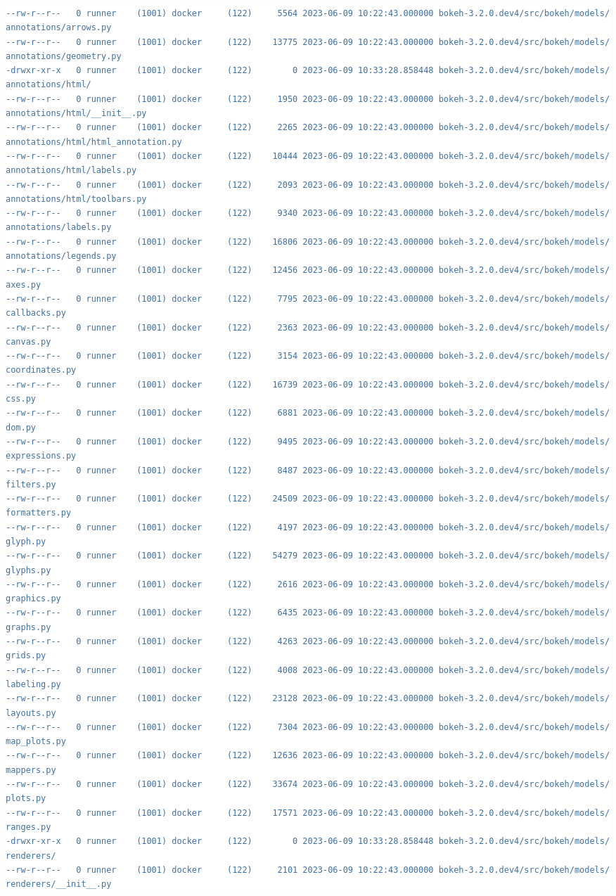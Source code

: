 ```diff
--rw-r--r--   0 runner    (1001) docker     (122)     5564 2023-06-09 10:22:43.000000 bokeh-3.2.0.dev4/src/bokeh/models/annotations/arrows.py
--rw-r--r--   0 runner    (1001) docker     (122)    13775 2023-06-09 10:22:43.000000 bokeh-3.2.0.dev4/src/bokeh/models/annotations/geometry.py
-drwxr-xr-x   0 runner    (1001) docker     (122)        0 2023-06-09 10:33:28.858448 bokeh-3.2.0.dev4/src/bokeh/models/annotations/html/
--rw-r--r--   0 runner    (1001) docker     (122)     1950 2023-06-09 10:22:43.000000 bokeh-3.2.0.dev4/src/bokeh/models/annotations/html/__init__.py
--rw-r--r--   0 runner    (1001) docker     (122)     2265 2023-06-09 10:22:43.000000 bokeh-3.2.0.dev4/src/bokeh/models/annotations/html/html_annotation.py
--rw-r--r--   0 runner    (1001) docker     (122)    10444 2023-06-09 10:22:43.000000 bokeh-3.2.0.dev4/src/bokeh/models/annotations/html/labels.py
--rw-r--r--   0 runner    (1001) docker     (122)     2093 2023-06-09 10:22:43.000000 bokeh-3.2.0.dev4/src/bokeh/models/annotations/html/toolbars.py
--rw-r--r--   0 runner    (1001) docker     (122)     9340 2023-06-09 10:22:43.000000 bokeh-3.2.0.dev4/src/bokeh/models/annotations/labels.py
--rw-r--r--   0 runner    (1001) docker     (122)    16806 2023-06-09 10:22:43.000000 bokeh-3.2.0.dev4/src/bokeh/models/annotations/legends.py
--rw-r--r--   0 runner    (1001) docker     (122)    12456 2023-06-09 10:22:43.000000 bokeh-3.2.0.dev4/src/bokeh/models/axes.py
--rw-r--r--   0 runner    (1001) docker     (122)     7795 2023-06-09 10:22:43.000000 bokeh-3.2.0.dev4/src/bokeh/models/callbacks.py
--rw-r--r--   0 runner    (1001) docker     (122)     2363 2023-06-09 10:22:43.000000 bokeh-3.2.0.dev4/src/bokeh/models/canvas.py
--rw-r--r--   0 runner    (1001) docker     (122)     3154 2023-06-09 10:22:43.000000 bokeh-3.2.0.dev4/src/bokeh/models/coordinates.py
--rw-r--r--   0 runner    (1001) docker     (122)    16739 2023-06-09 10:22:43.000000 bokeh-3.2.0.dev4/src/bokeh/models/css.py
--rw-r--r--   0 runner    (1001) docker     (122)     6881 2023-06-09 10:22:43.000000 bokeh-3.2.0.dev4/src/bokeh/models/dom.py
--rw-r--r--   0 runner    (1001) docker     (122)     9495 2023-06-09 10:22:43.000000 bokeh-3.2.0.dev4/src/bokeh/models/expressions.py
--rw-r--r--   0 runner    (1001) docker     (122)     8487 2023-06-09 10:22:43.000000 bokeh-3.2.0.dev4/src/bokeh/models/filters.py
--rw-r--r--   0 runner    (1001) docker     (122)    24509 2023-06-09 10:22:43.000000 bokeh-3.2.0.dev4/src/bokeh/models/formatters.py
--rw-r--r--   0 runner    (1001) docker     (122)     4197 2023-06-09 10:22:43.000000 bokeh-3.2.0.dev4/src/bokeh/models/glyph.py
--rw-r--r--   0 runner    (1001) docker     (122)    54279 2023-06-09 10:22:43.000000 bokeh-3.2.0.dev4/src/bokeh/models/glyphs.py
--rw-r--r--   0 runner    (1001) docker     (122)     2616 2023-06-09 10:22:43.000000 bokeh-3.2.0.dev4/src/bokeh/models/graphics.py
--rw-r--r--   0 runner    (1001) docker     (122)     6435 2023-06-09 10:22:43.000000 bokeh-3.2.0.dev4/src/bokeh/models/graphs.py
--rw-r--r--   0 runner    (1001) docker     (122)     4263 2023-06-09 10:22:43.000000 bokeh-3.2.0.dev4/src/bokeh/models/grids.py
--rw-r--r--   0 runner    (1001) docker     (122)     4008 2023-06-09 10:22:43.000000 bokeh-3.2.0.dev4/src/bokeh/models/labeling.py
--rw-r--r--   0 runner    (1001) docker     (122)    23128 2023-06-09 10:22:43.000000 bokeh-3.2.0.dev4/src/bokeh/models/layouts.py
--rw-r--r--   0 runner    (1001) docker     (122)     7304 2023-06-09 10:22:43.000000 bokeh-3.2.0.dev4/src/bokeh/models/map_plots.py
--rw-r--r--   0 runner    (1001) docker     (122)    12636 2023-06-09 10:22:43.000000 bokeh-3.2.0.dev4/src/bokeh/models/mappers.py
--rw-r--r--   0 runner    (1001) docker     (122)    33674 2023-06-09 10:22:43.000000 bokeh-3.2.0.dev4/src/bokeh/models/plots.py
--rw-r--r--   0 runner    (1001) docker     (122)    17571 2023-06-09 10:22:43.000000 bokeh-3.2.0.dev4/src/bokeh/models/ranges.py
-drwxr-xr-x   0 runner    (1001) docker     (122)        0 2023-06-09 10:33:28.858448 bokeh-3.2.0.dev4/src/bokeh/models/renderers/
--rw-r--r--   0 runner    (1001) docker     (122)     2101 2023-06-09 10:22:43.000000 bokeh-3.2.0.dev4/src/bokeh/models/renderers/__init__.py
```